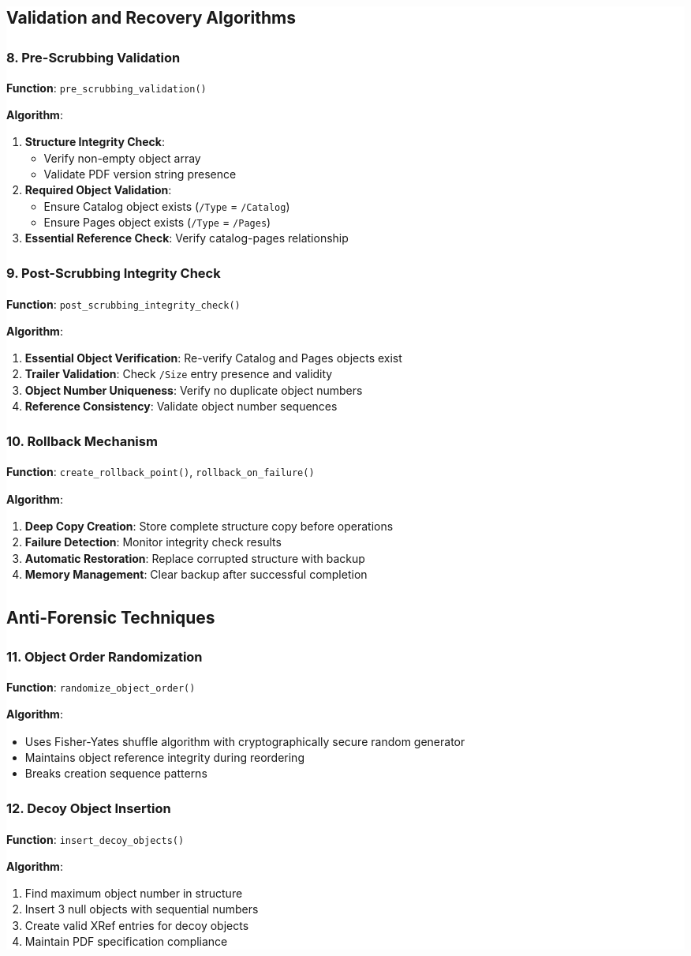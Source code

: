 ## Validation and Recovery Algorithms

### 8. Pre-Scrubbing Validation
**Function**: `pre_scrubbing_validation()`

**Algorithm**:
1. **Structure Integrity Check**:
   - Verify non-empty object array
   - Validate PDF version string presence
2. **Required Object Validation**:
   - Ensure Catalog object exists (`/Type` = `/Catalog`)
   - Ensure Pages object exists (`/Type` = `/Pages`)
3. **Essential Reference Check**: Verify catalog-pages relationship

### 9. Post-Scrubbing Integrity Check
**Function**: `post_scrubbing_integrity_check()`

**Algorithm**:
1. **Essential Object Verification**: Re-verify Catalog and Pages objects exist
2. **Trailer Validation**: Check `/Size` entry presence and validity
3. **Object Number Uniqueness**: Verify no duplicate object numbers
4. **Reference Consistency**: Validate object number sequences

### 10. Rollback Mechanism
**Function**: `create_rollback_point()`, `rollback_on_failure()`

**Algorithm**:
1. **Deep Copy Creation**: Store complete structure copy before operations
2. **Failure Detection**: Monitor integrity check results
3. **Automatic Restoration**: Replace corrupted structure with backup
4. **Memory Management**: Clear backup after successful completion

## Anti-Forensic Techniques

### 11. Object Order Randomization
**Function**: `randomize_object_order()`

**Algorithm**:
- Uses Fisher-Yates shuffle algorithm with cryptographically secure random generator
- Maintains object reference integrity during reordering
- Breaks creation sequence patterns

### 12. Decoy Object Insertion
**Function**: `insert_decoy_objects()`

**Algorithm**:
1. Find maximum object number in structure
2. Insert 3 null objects with sequential numbers
3. Create valid XRef entries for decoy objects
4. Maintain PDF specification compliance
